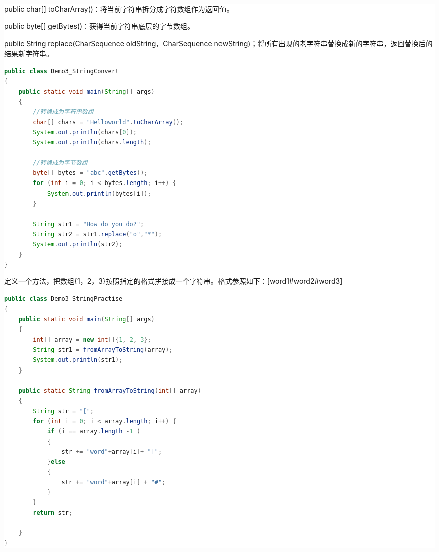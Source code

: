 public char[] toCharArray()：将当前字符串拆分成字符数组作为返回值。

public byte[] getBytes()：获得当前字符串底层的字节数组。

public String replace(CharSequence oldString，CharSequence newString)；将所有出现的老字符串替换成新的字符串，返回替换后的结果新字符串。

```java
public class Demo3_StringConvert
{
    public static void main(String[] args)
    {
        //转换成为字符串数组
        char[] chars = "Helloworld".toCharArray();
        System.out.println(chars[0]);
        System.out.println(chars.length);

        //转换成为字节数组
        byte[] bytes = "abc".getBytes();
        for (int i = 0; i < bytes.length; i++) {
            System.out.println(bytes[i]);
        }

        String str1 = "How do you do?";
        String str2 = str1.replace("o","*");
        System.out.println(str2);
    }
}
```

定义一个方法，把数组{1，2，3}按照指定的格式拼接成一个字符串。格式参照如下：[word1#word2#word3]

```java
public class Demo3_StringPractise
{
    public static void main(String[] args)
    {
        int[] array = new int[]{1, 2, 3};
        String str1 = fromArrayToString(array);
        System.out.println(str1);
    }

    public static String fromArrayToString(int[] array)
    {
        String str = "[";
        for (int i = 0; i < array.length; i++) {
            if (i == array.length -1 )
            {
                str += "word"+array[i]+ "]";
            }else
            {
                str += "word"+array[i] + "#";
            }
        }
        return str;

    }
}
```
